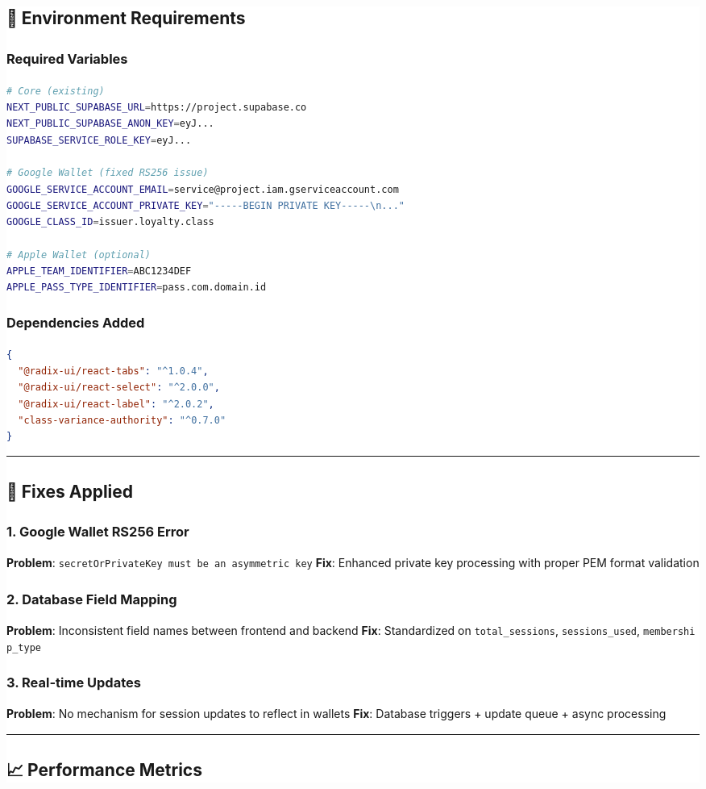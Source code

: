 ## 🔧 Environment Requirements

### Required Variables
```bash
# Core (existing)
NEXT_PUBLIC_SUPABASE_URL=https://project.supabase.co
NEXT_PUBLIC_SUPABASE_ANON_KEY=eyJ...
SUPABASE_SERVICE_ROLE_KEY=eyJ...

# Google Wallet (fixed RS256 issue)
GOOGLE_SERVICE_ACCOUNT_EMAIL=service@project.iam.gserviceaccount.com
GOOGLE_SERVICE_ACCOUNT_PRIVATE_KEY="-----BEGIN PRIVATE KEY-----\n..."
GOOGLE_CLASS_ID=issuer.loyalty.class

# Apple Wallet (optional)
APPLE_TEAM_IDENTIFIER=ABC1234DEF
APPLE_PASS_TYPE_IDENTIFIER=pass.com.domain.id
```

### Dependencies Added
```json
{
  "@radix-ui/react-tabs": "^1.0.4",
  "@radix-ui/react-select": "^2.0.0",
  "@radix-ui/react-label": "^2.0.2",
  "class-variance-authority": "^0.7.0"
}
```

---

## 🐛 Fixes Applied

### 1. Google Wallet RS256 Error
**Problem**: `secretOrPrivateKey must be an asymmetric key`
**Fix**: Enhanced private key processing with proper PEM format validation

### 2. Database Field Mapping
**Problem**: Inconsistent field names between frontend and backend
**Fix**: Standardized on `total_sessions`, `sessions_used`, `membership_type`

### 3. Real-time Updates
**Problem**: No mechanism for session updates to reflect in wallets
**Fix**: Database triggers + update queue + async processing

---

## 📈 Performance Metrics
